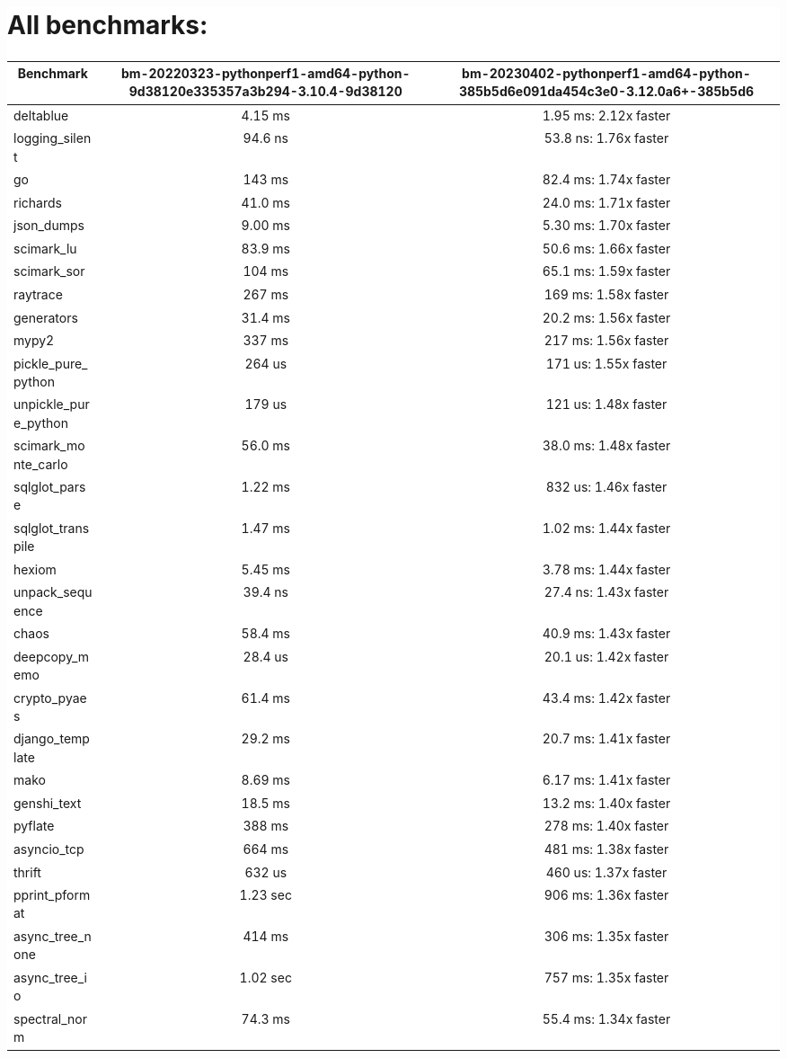 All benchmarks:
===============

| Benchmark               | bm-20220323-pythonperf1-amd64-python-9d38120e335357a3b294-3.10.4-9d38120 | bm-20230402-pythonperf1-amd64-python-385b5d6e091da454c3e0-3.12.0a6+-385b5d6 |
|-------------------------|:------------------------------------------------------------------------:|:---------------------------------------------------------------------------:|
| deltablue               | 4.15 ms                                                                  | 1.95 ms: 2.12x faster                                                       |
| logging_silent          | 94.6 ns                                                                  | 53.8 ns: 1.76x faster                                                       |
| go                      | 143 ms                                                                   | 82.4 ms: 1.74x faster                                                       |
| richards                | 41.0 ms                                                                  | 24.0 ms: 1.71x faster                                                       |
| json_dumps              | 9.00 ms                                                                  | 5.30 ms: 1.70x faster                                                       |
| scimark_lu              | 83.9 ms                                                                  | 50.6 ms: 1.66x faster                                                       |
| scimark_sor             | 104 ms                                                                   | 65.1 ms: 1.59x faster                                                       |
| raytrace                | 267 ms                                                                   | 169 ms: 1.58x faster                                                        |
| generators              | 31.4 ms                                                                  | 20.2 ms: 1.56x faster                                                       |
| mypy2                   | 337 ms                                                                   | 217 ms: 1.56x faster                                                        |
| pickle_pure_python      | 264 us                                                                   | 171 us: 1.55x faster                                                        |
| unpickle_pure_python    | 179 us                                                                   | 121 us: 1.48x faster                                                        |
| scimark_monte_carlo     | 56.0 ms                                                                  | 38.0 ms: 1.48x faster                                                       |
| sqlglot_parse           | 1.22 ms                                                                  | 832 us: 1.46x faster                                                        |
| sqlglot_transpile       | 1.47 ms                                                                  | 1.02 ms: 1.44x faster                                                       |
| hexiom                  | 5.45 ms                                                                  | 3.78 ms: 1.44x faster                                                       |
| unpack_sequence         | 39.4 ns                                                                  | 27.4 ns: 1.43x faster                                                       |
| chaos                   | 58.4 ms                                                                  | 40.9 ms: 1.43x faster                                                       |
| deepcopy_memo           | 28.4 us                                                                  | 20.1 us: 1.42x faster                                                       |
| crypto_pyaes            | 61.4 ms                                                                  | 43.4 ms: 1.42x faster                                                       |
| django_template         | 29.2 ms                                                                  | 20.7 ms: 1.41x faster                                                       |
| mako                    | 8.69 ms                                                                  | 6.17 ms: 1.41x faster                                                       |
| genshi_text             | 18.5 ms                                                                  | 13.2 ms: 1.40x faster                                                       |
| pyflate                 | 388 ms                                                                   | 278 ms: 1.40x faster                                                        |
| asyncio_tcp             | 664 ms                                                                   | 481 ms: 1.38x faster                                                        |
| thrift                  | 632 us                                                                   | 460 us: 1.37x faster                                                        |
| pprint_pformat          | 1.23 sec                                                                 | 906 ms: 1.36x faster                                                        |
| async_tree_none         | 414 ms                                                                   | 306 ms: 1.35x faster                                                        |
| async_tree_io           | 1.02 sec                                                                 | 757 ms: 1.35x faster                                                        |
| spectral_norm           | 74.3 ms                                                                  | 55.4 ms: 1.34x faster                                                       |